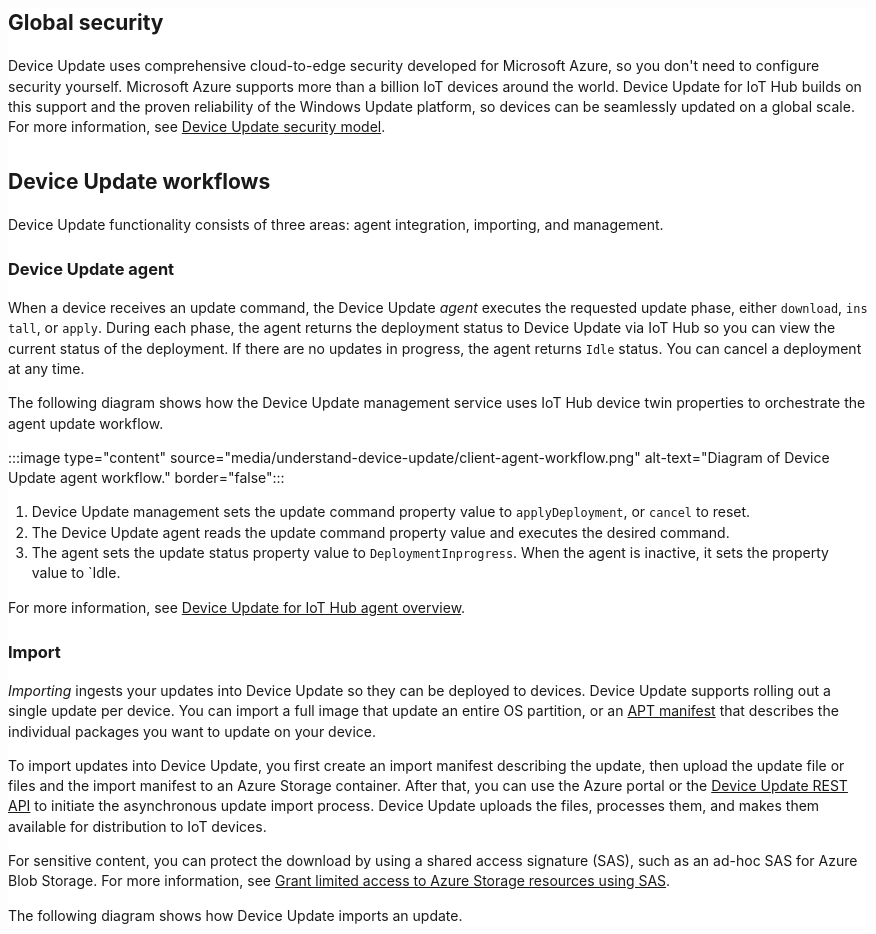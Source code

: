 ## Global security

Device Update uses comprehensive cloud-to-edge security developed for Microsoft Azure, so you don't need to configure security yourself. Microsoft Azure supports more than a billion IoT devices around the world. Device Update for IoT Hub builds on this support and the proven reliability of the Windows Update platform, so devices can be seamlessly updated on a global scale. For more information, see [Device Update security model](device-update-security.md).

## Device Update workflows

Device Update functionality consists of three areas: agent integration, importing, and management.

### Device Update agent

When a device receives an update command, the Device Update *agent* executes the requested update phase, either `download`, `install`, or `apply`. During each phase, the agent returns the deployment status to Device Update via IoT Hub so you can view the current status of the deployment. If there are no updates in progress, the agent returns `Idle` status. You can cancel a deployment at any time.

The following diagram shows how the Device Update management service uses IoT Hub device twin properties to orchestrate the agent update workflow.

:::image type="content" source="media/understand-device-update/client-agent-workflow.png" alt-text="Diagram of Device Update agent workflow." border="false":::

1. Device Update management sets the update command property value to `applyDeployment`, or `cancel` to reset.
1. The Device Update agent reads the update command property value and executes the desired command.
1. The agent sets the update status property value to `DeploymentInprogress`. When the agent is inactive, it sets the property value to `Idle.

For more information, see [Device Update for IoT Hub agent overview](device-update-agent-overview.md).

### Import

*Importing* ingests your updates into Device Update so they can be deployed to devices. Device Update supports rolling out a single update per device. You can import a full image that update an entire OS partition, or an [APT manifest](device-update-apt-manifest.md) that describes the individual packages you want to update on your device.

To import updates into Device Update, you first create an import manifest describing the update, then upload the update file or files and the import manifest to an Azure Storage container. After that, you can use the Azure portal or the [Device Update REST API](/rest/api/deviceupdate/) to initiate the asynchronous update import process. Device Update uploads the files, processes them, and makes them available for distribution to IoT devices.

For sensitive content, you can protect the download by using a shared access signature (SAS), such as an ad-hoc SAS for Azure Blob Storage. For more information, see [Grant limited access to Azure Storage resources using SAS](/azure/storage/common/storage-sas-overview).

The following diagram shows how Device Update imports an update.
